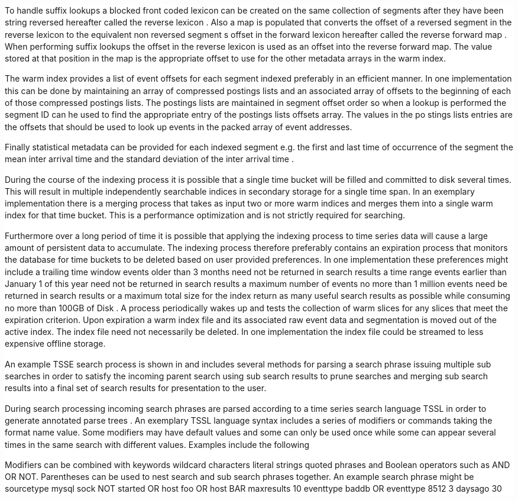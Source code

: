 To handle suffix lookups a blocked front coded lexicon can be created on the same collection of segments after they have been string reversed hereafter called the reverse lexicon . Also a map is populated that converts the offset of a reversed segment in the reverse lexicon to the equivalent non reversed segment s offset in the forward lexicon hereafter called the reverse forward map . When performing suffix lookups the offset in the reverse lexicon is used as an offset into the reverse forward map. The value stored at that position in the map is the appropriate offset to use for the other metadata arrays in the warm index.

The warm index provides a list of event offsets for each segment indexed preferably in an efficient manner. In one implementation this can be done by maintaining an array of compressed postings lists and an associated array of offsets to the beginning of each of those compressed postings lists. The postings lists are maintained in segment offset order so when a lookup is performed the segment ID can he used to find the appropriate entry of the postings lists offsets array. The values in the po stings lists entries are the offsets that should be used to look up events in the packed array of event addresses.

Finally statistical metadata can be provided for each indexed segment e.g. the first and last time of occurrence of the segment the mean inter arrival time and the standard deviation of the inter arrival time .

During the course of the indexing process it is possible that a single time bucket will be filled and committed to disk several times. This will result in multiple independently searchable indices in secondary storage for a single time span. In an exemplary implementation there is a merging process that takes as input two or more warm indices and merges them into a single warm index for that time bucket. This is a performance optimization and is not strictly required for searching.

Furthermore over a long period of time it is possible that applying the indexing process to time series data will cause a large amount of persistent data to accumulate. The indexing process therefore preferably contains an expiration process that monitors the database for time buckets to be deleted based on user provided preferences. In one implementation these preferences might include a trailing time window events older than 3 months need not be returned in search results a time range events earlier than January 1 of this year need not be returned in search results a maximum number of events no more than 1 million events need be returned in search results or a maximum total size for the index return as many useful search results as possible while consuming no more than 100GB of Disk . A process periodically wakes up and tests the collection of warm slices for any slices that meet the expiration criterion. Upon expiration a warm index file and its associated raw event data and segmentation is moved out of the active index. The index file need not necessarily be deleted. In one implementation the index file could be streamed to less expensive offline storage.

An example TSSE search process is shown in and includes several methods for parsing a search phrase issuing multiple sub searches in order to satisfy the incoming parent search using sub search results to prune searches and merging sub search results into a final set of search results for presentation to the user.

During search processing incoming search phrases are parsed according to a time series search language TSSL in order to generate annotated parse trees . An exemplary TSSL language syntax includes a series of modifiers or commands taking the format name value. Some modifiers may have default values and some can only be used once while some can appear several times in the same search with different values. Examples include the following 

Modifiers can be combined with keywords wildcard characters literal strings quoted phrases and Boolean operators such as AND OR NOT. Parentheses can be used to nest search and sub search phrases together. An example search phrase might be sourcetype mysql sock NOT started OR host foo OR host BAR maxresults 10 eventtype baddb OR eventtype 8512 3 daysago 30 
